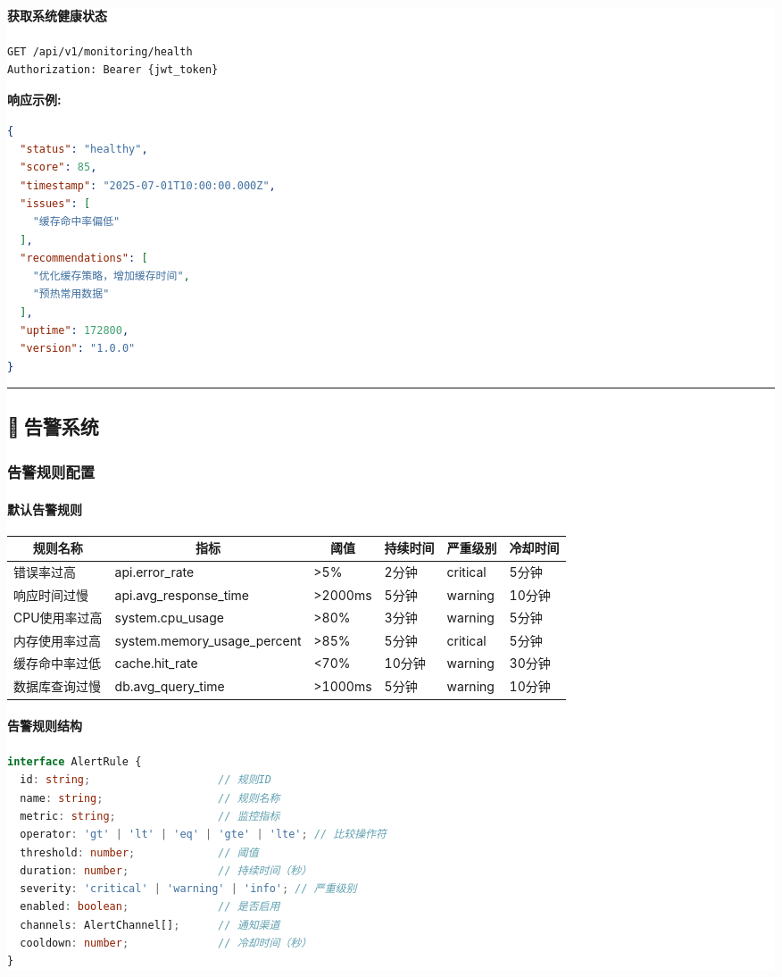 #### 获取系统健康状态
```bash
GET /api/v1/monitoring/health
Authorization: Bearer {jwt_token}
```

**响应示例:**
```json
{
  "status": "healthy",
  "score": 85,
  "timestamp": "2025-07-01T10:00:00.000Z",
  "issues": [
    "缓存命中率偏低"
  ],
  "recommendations": [
    "优化缓存策略，增加缓存时间",
    "预热常用数据"
  ],
  "uptime": 172800,
  "version": "1.0.0"
}
```

---

## 🚨 告警系统

### 告警规则配置

#### 默认告警规则

| 规则名称 | 指标 | 阈值 | 持续时间 | 严重级别 | 冷却时间 |
|---------|------|------|----------|----------|----------|
| 错误率过高 | api.error_rate | >5% | 2分钟 | critical | 5分钟 |
| 响应时间过慢 | api.avg_response_time | >2000ms | 5分钟 | warning | 10分钟 |
| CPU使用率过高 | system.cpu_usage | >80% | 3分钟 | warning | 5分钟 |
| 内存使用率过高 | system.memory_usage_percent | >85% | 5分钟 | critical | 5分钟 |
| 缓存命中率过低 | cache.hit_rate | <70% | 10分钟 | warning | 30分钟 |
| 数据库查询过慢 | db.avg_query_time | >1000ms | 5分钟 | warning | 10分钟 |

#### 告警规则结构
```typescript
interface AlertRule {
  id: string;                    // 规则ID
  name: string;                  // 规则名称
  metric: string;                // 监控指标
  operator: 'gt' | 'lt' | 'eq' | 'gte' | 'lte'; // 比较操作符
  threshold: number;             // 阈值
  duration: number;              // 持续时间（秒）
  severity: 'critical' | 'warning' | 'info'; // 严重级别
  enabled: boolean;              // 是否启用
  channels: AlertChannel[];      // 通知渠道
  cooldown: number;              // 冷却时间（秒）
}
```
